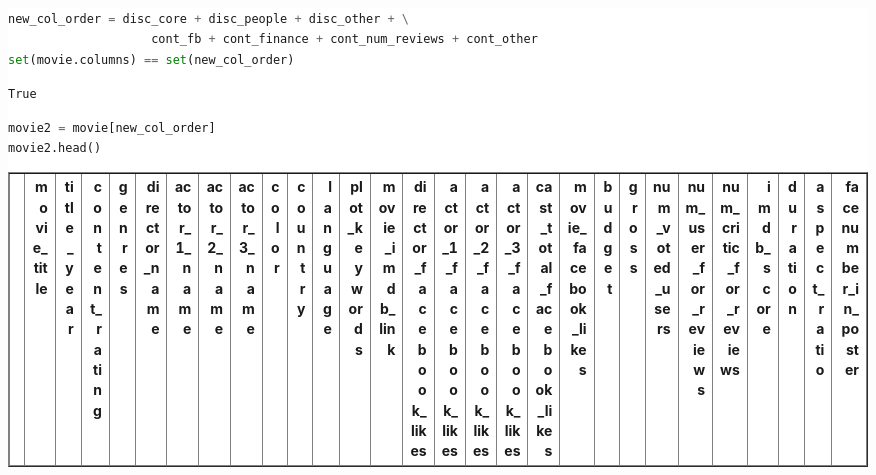 
```python
new_col_order = disc_core + disc_people + disc_other + \
                    cont_fb + cont_finance + cont_num_reviews + cont_other
set(movie.columns) == set(new_col_order)
```




    True




```python
movie2 = movie[new_col_order]
movie2.head()
```




<div>
<style>
    .dataframe thead tr:only-child th {
        text-align: right;
    }

    .dataframe thead th {
        text-align: left;
    }

    .dataframe tbody tr th {
        vertical-align: top;
    }
</style>
<table border="1" class="dataframe">
  <thead>
    <tr style="text-align: right;">
      <th></th>
      <th>movie_title</th>
      <th>title_year</th>
      <th>content_rating</th>
      <th>genres</th>
      <th>director_name</th>
      <th>actor_1_name</th>
      <th>actor_2_name</th>
      <th>actor_3_name</th>
      <th>color</th>
      <th>country</th>
      <th>language</th>
      <th>plot_keywords</th>
      <th>movie_imdb_link</th>
      <th>director_facebook_likes</th>
      <th>actor_1_facebook_likes</th>
      <th>actor_2_facebook_likes</th>
      <th>actor_3_facebook_likes</th>
      <th>cast_total_facebook_likes</th>
      <th>movie_facebook_likes</th>
      <th>budget</th>
      <th>gross</th>
      <th>num_voted_users</th>
      <th>num_user_for_reviews</th>
      <th>num_critic_for_reviews</th>
      <th>imdb_score</th>
      <th>duration</th>
      <th>aspect_ratio</th>
      <th>facenumber_in_poster</th>
    </tr>
  </thead>
